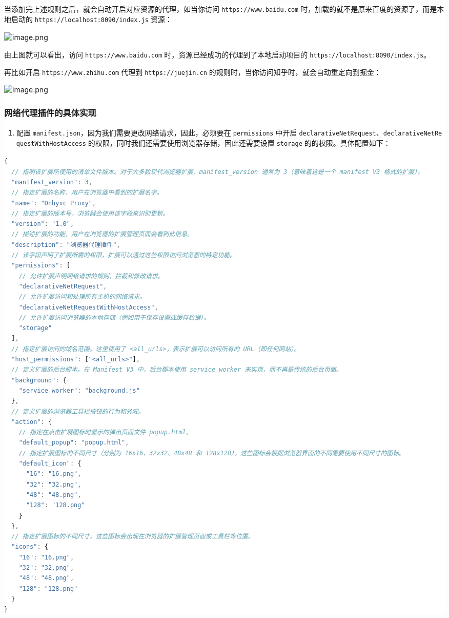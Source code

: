 当添加完上述规则之后，就会自动开启对应资源的代理，如当你访问 `https://www.baidu.com` 时，加载的就不是原来百度的资源了，而是本地启动的 `https://localhost:8090/index.js` 资源：

![image.png](http://dnhyxc.cn/image/__ARTICLE_IMG__3d95c3efa1eaf194ed78823aa948ad48_66efe5c8d80d0da837a3e600.webp)

由上图就可以看出，访问 `https://www.baidu.com` 时，资源已经成功的代理到了本地启动项目的 `https://localhost:8090/index.js`。

再比如开启 `https://www.zhihu.com` 代理到 `https://juejin.cn` 的规则时，当你访问知乎时，就会自动重定向到掘金：

![image.png](http://dnhyxc.cn/image/__ARTICLE_IMG__afe87a5494fc75f71a5eacb6351e77c5_66efe5c8d80d0da837a3e600.webp)

### 网络代理插件的具体实现

1. 配置 `manifest.json`，因为我们需要更改网络请求，因此，必须要在 `permissions` 中开启 `declarativeNetRequest`、`declarativeNetRequestWithHostAccess` 的权限，同时我们还需要使用浏览器存储，因此还需要设置 `storage` 的的权限。具体配置如下：

```js
{
  // 指明该扩展所使用的清单文件版本。对于大多数现代浏览器扩展，manifest_version 通常为 3（意味着这是一个 manifest V3 格式的扩展）。
  "manifest_version": 3,
  // 指定扩展的名称，用户在浏览器中看到的扩展名字。
  "name": "Dnhyxc Proxy",
  // 指定扩展的版本号，浏览器会使用该字段来识别更新。
  "version": "1.0",
  // 描述扩展的功能，用户在浏览器的扩展管理页面会看到此信息。
  "description": "浏览器代理插件",
  // 该字段声明了扩展所需的权限，扩展可以通过这些权限访问浏览器的特定功能。
  "permissions": [
    // 允许扩展声明网络请求的规则，拦截和修改请求。
    "declarativeNetRequest",
    // 允许扩展访问和处理所有主机的网络请求。
    "declarativeNetRequestWithHostAccess",
    // 允许扩展访问浏览器的本地存储（例如用于保存设置或缓存数据）。
    "storage"
  ],
  // 指定扩展访问的域名范围。这里使用了 <all_urls>，表示扩展可以访问所有的 URL（即任何网站）。
  "host_permissions": ["<all_urls>"],
  // 定义扩展的后台脚本。在 Manifest V3 中，后台脚本使用 service_worker 来实现，而不再是传统的后台页面。
  "background": {
    "service_worker": "background.js"
  },
  // 定义扩展的浏览器工具栏按钮的行为和外观。
  "action": {
    // 指定在点击扩展图标时显示的弹出页面文件 popup.html。
    "default_popup": "popup.html",
    // 指定扩展图标的不同尺寸（分别为 16x16、32x32、48x48 和 128x128）。这些图标会根据浏览器界面的不同需要使用不同尺寸的图标。
    "default_icon": {
      "16": "16.png",
      "32": "32.png",
      "48": "48.png",
      "128": "128.png"
    }
  },
  // 指定扩展图标的不同尺寸，这些图标会出现在浏览器的扩展管理页面或工具栏等位置。
  "icons": {
    "16": "16.png",
    "32": "32.png",
    "48": "48.png",
    "128": "128.png"
  }
}
```
